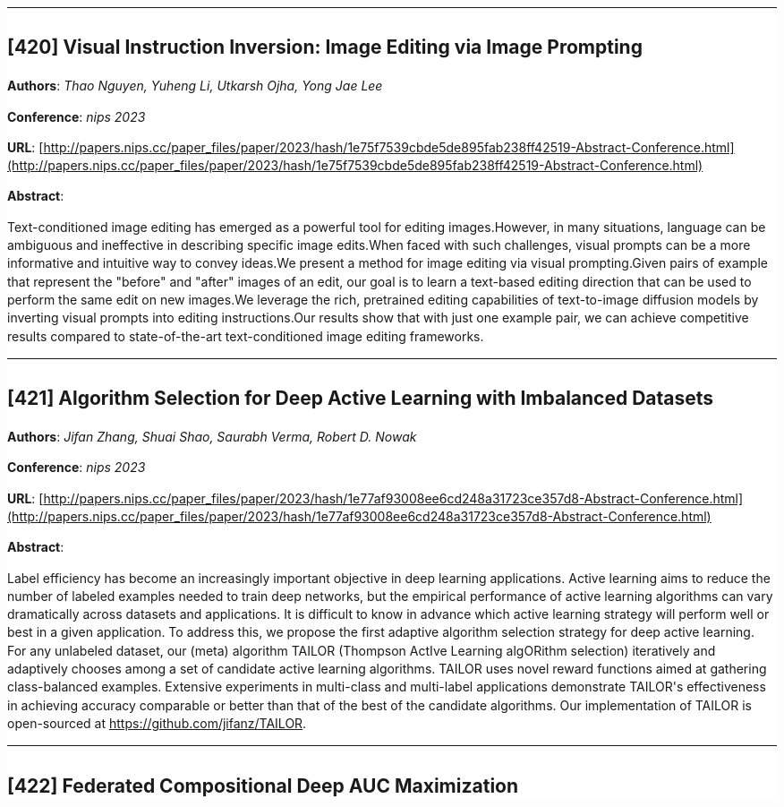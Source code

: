 ----

## [420] Visual Instruction Inversion: Image Editing via Image Prompting

**Authors**: *Thao Nguyen, Yuheng Li, Utkarsh Ojha, Yong Jae Lee*

**Conference**: *nips 2023*

**URL**: [http://papers.nips.cc/paper_files/paper/2023/hash/1e75f7539cbde5de895fab238ff42519-Abstract-Conference.html](http://papers.nips.cc/paper_files/paper/2023/hash/1e75f7539cbde5de895fab238ff42519-Abstract-Conference.html)

**Abstract**:

Text-conditioned image editing has emerged as a powerful tool for editing images.However, in many situations, language can be ambiguous and ineffective in describing specific image edits.When faced with such challenges, visual prompts can be a more informative and intuitive way to convey ideas.We present a method for image editing via visual prompting.Given pairs of example that represent the "before" and "after" images of an edit, our goal is to learn a text-based editing direction that can be used to perform the same edit on new images.We leverage the rich, pretrained editing capabilities of text-to-image diffusion models by inverting visual prompts into editing instructions.Our results show that with just one example pair, we can achieve competitive results compared to state-of-the-art text-conditioned image editing frameworks.

----

## [421] Algorithm Selection for Deep Active Learning with Imbalanced Datasets

**Authors**: *Jifan Zhang, Shuai Shao, Saurabh Verma, Robert D. Nowak*

**Conference**: *nips 2023*

**URL**: [http://papers.nips.cc/paper_files/paper/2023/hash/1e77af93008ee6cd248a31723ce357d8-Abstract-Conference.html](http://papers.nips.cc/paper_files/paper/2023/hash/1e77af93008ee6cd248a31723ce357d8-Abstract-Conference.html)

**Abstract**:

Label efficiency has become an increasingly important objective in deep learning applications. Active learning aims to reduce the number of labeled examples needed to train deep networks, but the empirical performance of active learning algorithms can vary dramatically across datasets and applications. It is difficult to know in advance which active learning strategy will perform well or best in a given application. To address this, we propose the first adaptive algorithm selection strategy for deep active learning. For any unlabeled dataset, our (meta) algorithm TAILOR (Thompson ActIve Learning algORithm selection) iteratively and adaptively chooses among a set of candidate active learning algorithms. TAILOR uses novel reward functions aimed at gathering class-balanced examples. Extensive experiments in multi-class and multi-label applications demonstrate TAILOR's effectiveness in achieving accuracy comparable or better than that of the best of the candidate algorithms. Our implementation of TAILOR is open-sourced at https://github.com/jifanz/TAILOR.

----

## [422] Federated Compositional Deep AUC Maximization
